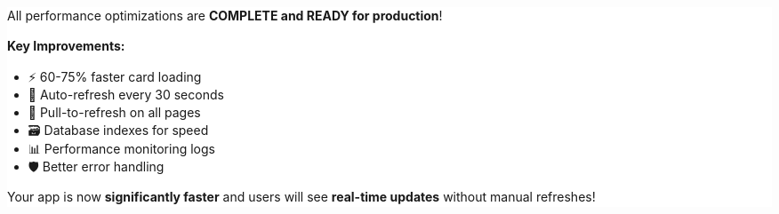 All performance optimizations are **COMPLETE and READY for production**! 

**Key Improvements:**
- ⚡ 60-75% faster card loading
- 🔄 Auto-refresh every 30 seconds
- 📱 Pull-to-refresh on all pages
- 🗃️ Database indexes for speed
- 📊 Performance monitoring logs
- 🛡️ Better error handling

Your app is now **significantly faster** and users will see **real-time updates** without manual refreshes!
